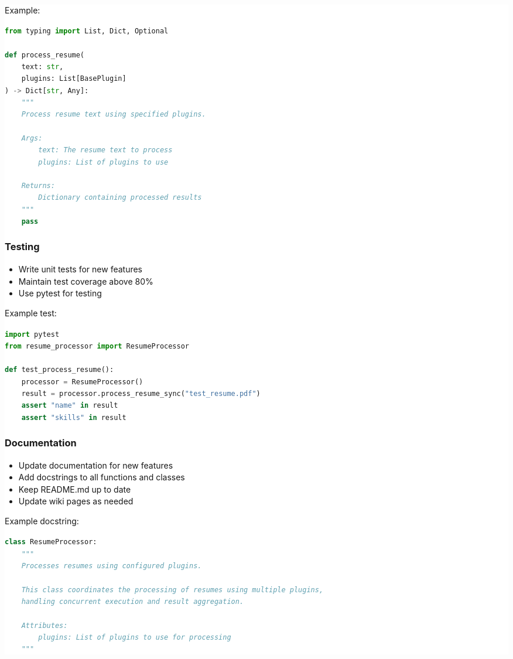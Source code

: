 Example:
```python
from typing import List, Dict, Optional

def process_resume(
    text: str,
    plugins: List[BasePlugin]
) -> Dict[str, Any]:
    """
    Process resume text using specified plugins.
    
    Args:
        text: The resume text to process
        plugins: List of plugins to use
        
    Returns:
        Dictionary containing processed results
    """
    pass
```

### Testing

- Write unit tests for new features
- Maintain test coverage above 80%
- Use pytest for testing

Example test:
```python
import pytest
from resume_processor import ResumeProcessor

def test_process_resume():
    processor = ResumeProcessor()
    result = processor.process_resume_sync("test_resume.pdf")
    assert "name" in result
    assert "skills" in result
```

### Documentation

- Update documentation for new features
- Add docstrings to all functions and classes
- Keep README.md up to date
- Update wiki pages as needed

Example docstring:
```python
class ResumeProcessor:
    """
    Processes resumes using configured plugins.
    
    This class coordinates the processing of resumes using multiple plugins,
    handling concurrent execution and result aggregation.
    
    Attributes:
        plugins: List of plugins to use for processing
    """
```
